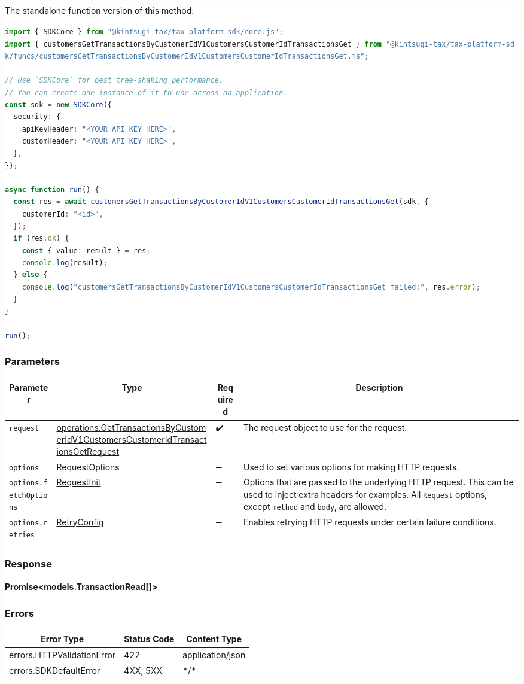 The standalone function version of this method:

```typescript
import { SDKCore } from "@kintsugi-tax/tax-platform-sdk/core.js";
import { customersGetTransactionsByCustomerIdV1CustomersCustomerIdTransactionsGet } from "@kintsugi-tax/tax-platform-sdk/funcs/customersGetTransactionsByCustomerIdV1CustomersCustomerIdTransactionsGet.js";

// Use `SDKCore` for best tree-shaking performance.
// You can create one instance of it to use across an application.
const sdk = new SDKCore({
  security: {
    apiKeyHeader: "<YOUR_API_KEY_HERE>",
    customHeader: "<YOUR_API_KEY_HERE>",
  },
});

async function run() {
  const res = await customersGetTransactionsByCustomerIdV1CustomersCustomerIdTransactionsGet(sdk, {
    customerId: "<id>",
  });
  if (res.ok) {
    const { value: result } = res;
    console.log(result);
  } else {
    console.log("customersGetTransactionsByCustomerIdV1CustomersCustomerIdTransactionsGet failed:", res.error);
  }
}

run();
```

### Parameters

| Parameter                                                                                                                                                                              | Type                                                                                                                                                                                   | Required                                                                                                                                                                               | Description                                                                                                                                                                            |
| -------------------------------------------------------------------------------------------------------------------------------------------------------------------------------------- | -------------------------------------------------------------------------------------------------------------------------------------------------------------------------------------- | -------------------------------------------------------------------------------------------------------------------------------------------------------------------------------------- | -------------------------------------------------------------------------------------------------------------------------------------------------------------------------------------- |
| `request`                                                                                                                                                                              | [operations.GetTransactionsByCustomerIdV1CustomersCustomerIdTransactionsGetRequest](../../models/operations/gettransactionsbycustomeridv1customerscustomeridtransactionsgetrequest.md) | :heavy_check_mark:                                                                                                                                                                     | The request object to use for the request.                                                                                                                                             |
| `options`                                                                                                                                                                              | RequestOptions                                                                                                                                                                         | :heavy_minus_sign:                                                                                                                                                                     | Used to set various options for making HTTP requests.                                                                                                                                  |
| `options.fetchOptions`                                                                                                                                                                 | [RequestInit](https://developer.mozilla.org/en-US/docs/Web/API/Request/Request#options)                                                                                                | :heavy_minus_sign:                                                                                                                                                                     | Options that are passed to the underlying HTTP request. This can be used to inject extra headers for examples. All `Request` options, except `method` and `body`, are allowed.         |
| `options.retries`                                                                                                                                                                      | [RetryConfig](../../lib/utils/retryconfig.md)                                                                                                                                          | :heavy_minus_sign:                                                                                                                                                                     | Enables retrying HTTP requests under certain failure conditions.                                                                                                                       |

### Response

**Promise\<[models.TransactionRead[]](../../models/.md)\>**

### Errors

| Error Type                 | Status Code                | Content Type               |
| -------------------------- | -------------------------- | -------------------------- |
| errors.HTTPValidationError | 422                        | application/json           |
| errors.SDKDefaultError     | 4XX, 5XX                   | \*/\*                      |
